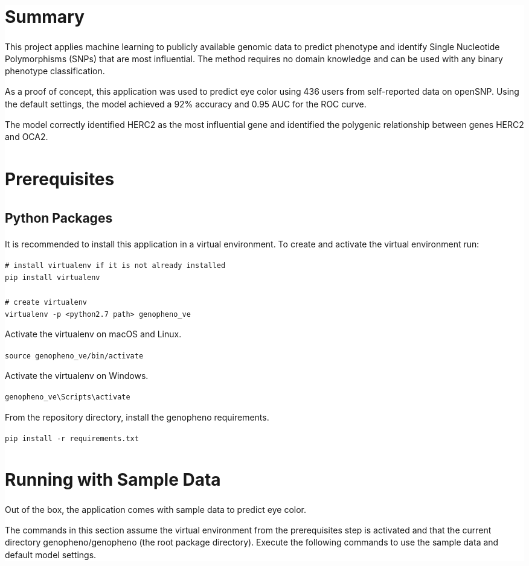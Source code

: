 # Summary

This project applies machine learning to publicly available genomic data to predict phenotype and identify Single Nucleotide Polymorphisms (SNPs) that are most influential.
The method requires no domain knowledge and can be used with any binary phenotype classification.

As a proof of concept, this application was used to predict eye color using 436 users from self-reported data on openSNP.
Using the default settings, the model achieved a 92% accuracy and 0.95 AUC for the ROC curve.

The model correctly identified HERC2 as the most influential gene and identified the polygenic relationship between genes
HERC2 and OCA2.


# Prerequisites

## Python Packages

It is recommended to install this application in a virtual environment.
To create and activate the virtual environment run:

```commandline
# install virtualenv if it is not already installed
pip install virtualenv

# create virtualenv
virtualenv -p <python2.7 path> genopheno_ve
```

Activate the virtualenv on macOS and Linux.

```commandline
source genopheno_ve/bin/activate
```

Activate the virtualenv on Windows.

```commandline
genopheno_ve\Scripts\activate
```

From the repository directory, install the genopheno requirements.

```commandline
pip install -r requirements.txt
```

# Running with Sample Data

Out of the box, the application comes with sample data to predict eye color.

The commands in this section assume the virtual environment from the prerequisites step is activated and that the
current directory genopheno/genopheno (the root package directory).
Execute the following commands to use the sample data and default model settings.
